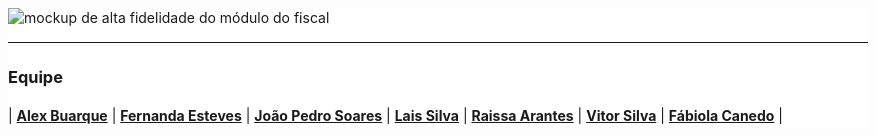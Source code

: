 ![mockup de alta fidelidade do módulo do fiscal](https://github.com/BandTec/Zenite/blob/master/Documentacao/4Semestre/Sprint1/Mockups/modulo-fiscal.gif)

---

### Equipe

| [**Alex Buarque**](https://github.com/alexbuarque) | [**Fernanda Esteves**](https://github.com/esteves-esta) | [**João Pedro Soares**](https://github.com/jPedroSoares) | [**Lais Silva**](https://github.com/Laissilvaa) | [**Raissa Arantes**](https://github.com/Rayssawoods) | [**Vitor Silva**](https://github.com/vitorsilv) | [**Fábiola Canedo**](https://github.com/Fabicaneyu) |

